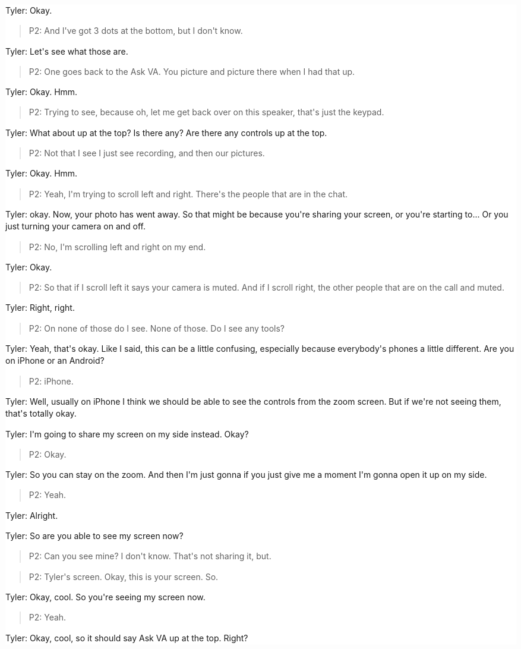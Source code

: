 Tyler: Okay.

> P2: And I've got 3 dots at the bottom, but I don't know.

Tyler: Let's see what those are.

> P2: One goes back to the Ask VA. You picture and picture there when I had that up.

Tyler: Okay. Hmm.

> P2: Trying to see, because oh, let me get back over on this speaker, that's just the keypad.

Tyler: What about up at the top? Is there any? Are there any controls up at the top.

> P2: Not that I see I just see recording, and then our pictures.

Tyler: Okay. Hmm.

> P2: Yeah, I'm trying to scroll left and right. There's the people that are in the chat.

Tyler: okay. Now, your photo has went away. So that might be because you're sharing your screen, or you're starting to... Or you just turning your camera on and off.

> P2: No, I'm scrolling left and right on my end.

Tyler: Okay.

> P2: So that if I scroll left it says your camera is muted. And if I scroll right, the other people that are on the call and muted.

Tyler: Right, right.

> P2: On none of those do I see. None of those. Do I see any tools?

Tyler: Yeah, that's okay. Like I said, this can be a little confusing, especially because everybody's phones a little different. Are you on iPhone or an Android?

> P2: iPhone.

Tyler: Well, usually on iPhone I think we should be able to see the controls from the zoom screen. But if we're not seeing them, that's totally okay.

Tyler: I'm going to share my screen on my side instead. Okay?

> P2: Okay.

Tyler: So you can stay on the zoom. And then I'm just gonna if you just give me a moment I'm gonna open it up on my side.

> P2: Yeah.

Tyler: Alright.

Tyler: So are you able to see my screen now?

> P2: Can you see mine? I don't know. That's not sharing it, but.

> P2: Tyler's screen. Okay, this is your screen. So.

Tyler: Okay, cool. So you're seeing my screen now.

> P2: Yeah.

Tyler: Okay, cool, so it should say Ask VA up at the top. Right?

